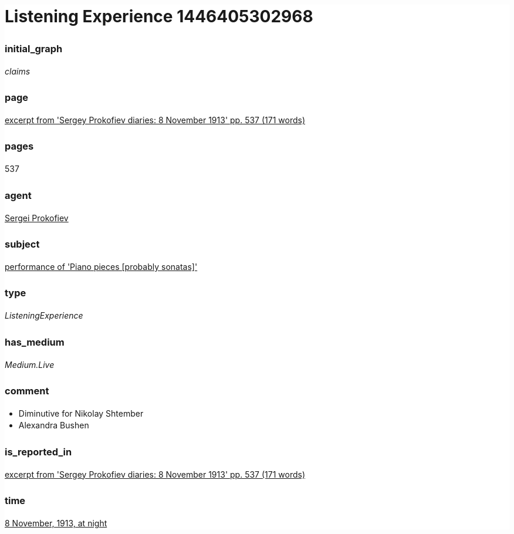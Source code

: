 # Listening Experience 1446405302968

### initial_graph


*claims*

### page


[excerpt from 'Sergey Prokofiev diaries: 8 November 1913' pp. 537 (171 words)](#excerpt-from-'Sergey-Prokofiev-diaries-8-November-1913'-pp.-537-(171-words))

### pages


537

### agent


[Sergei Prokofiev](#Sergei-Prokofiev)

### subject


[performance of 'Piano pieces [probably sonatas]'](#performance-of-'Piano-pieces-[probably-sonatas]')

### type


*ListeningExperience*

### has_medium


*Medium.Live*

### comment


* Diminutive for Nikolay Shtember
* Alexandra Bushen

### is_reported_in


[excerpt from 'Sergey Prokofiev diaries: 8 November 1913' pp. 537 (171 words)](#excerpt-from-'Sergey-Prokofiev-diaries-8-November-1913'-pp.-537-(171-words))

### time


[8 November, 1913, at night](#8-November-1913-at-night)
